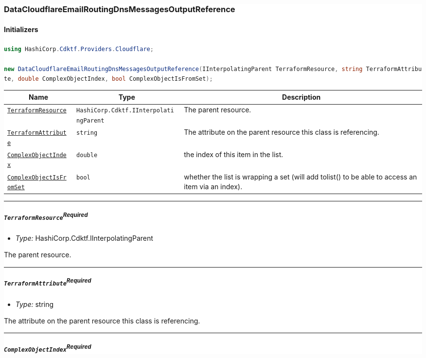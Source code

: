 
### DataCloudflareEmailRoutingDnsMessagesOutputReference <a name="DataCloudflareEmailRoutingDnsMessagesOutputReference" id="@cdktf/provider-cloudflare.dataCloudflareEmailRoutingDns.DataCloudflareEmailRoutingDnsMessagesOutputReference"></a>

#### Initializers <a name="Initializers" id="@cdktf/provider-cloudflare.dataCloudflareEmailRoutingDns.DataCloudflareEmailRoutingDnsMessagesOutputReference.Initializer"></a>

```csharp
using HashiCorp.Cdktf.Providers.Cloudflare;

new DataCloudflareEmailRoutingDnsMessagesOutputReference(IInterpolatingParent TerraformResource, string TerraformAttribute, double ComplexObjectIndex, bool ComplexObjectIsFromSet);
```

| **Name** | **Type** | **Description** |
| --- | --- | --- |
| <code><a href="#@cdktf/provider-cloudflare.dataCloudflareEmailRoutingDns.DataCloudflareEmailRoutingDnsMessagesOutputReference.Initializer.parameter.terraformResource">TerraformResource</a></code> | <code>HashiCorp.Cdktf.IInterpolatingParent</code> | The parent resource. |
| <code><a href="#@cdktf/provider-cloudflare.dataCloudflareEmailRoutingDns.DataCloudflareEmailRoutingDnsMessagesOutputReference.Initializer.parameter.terraformAttribute">TerraformAttribute</a></code> | <code>string</code> | The attribute on the parent resource this class is referencing. |
| <code><a href="#@cdktf/provider-cloudflare.dataCloudflareEmailRoutingDns.DataCloudflareEmailRoutingDnsMessagesOutputReference.Initializer.parameter.complexObjectIndex">ComplexObjectIndex</a></code> | <code>double</code> | the index of this item in the list. |
| <code><a href="#@cdktf/provider-cloudflare.dataCloudflareEmailRoutingDns.DataCloudflareEmailRoutingDnsMessagesOutputReference.Initializer.parameter.complexObjectIsFromSet">ComplexObjectIsFromSet</a></code> | <code>bool</code> | whether the list is wrapping a set (will add tolist() to be able to access an item via an index). |

---

##### `TerraformResource`<sup>Required</sup> <a name="TerraformResource" id="@cdktf/provider-cloudflare.dataCloudflareEmailRoutingDns.DataCloudflareEmailRoutingDnsMessagesOutputReference.Initializer.parameter.terraformResource"></a>

- *Type:* HashiCorp.Cdktf.IInterpolatingParent

The parent resource.

---

##### `TerraformAttribute`<sup>Required</sup> <a name="TerraformAttribute" id="@cdktf/provider-cloudflare.dataCloudflareEmailRoutingDns.DataCloudflareEmailRoutingDnsMessagesOutputReference.Initializer.parameter.terraformAttribute"></a>

- *Type:* string

The attribute on the parent resource this class is referencing.

---

##### `ComplexObjectIndex`<sup>Required</sup> <a name="ComplexObjectIndex" id="@cdktf/provider-cloudflare.dataCloudflareEmailRoutingDns.DataCloudflareEmailRoutingDnsMessagesOutputReference.Initializer.parameter.complexObjectIndex"></a>
